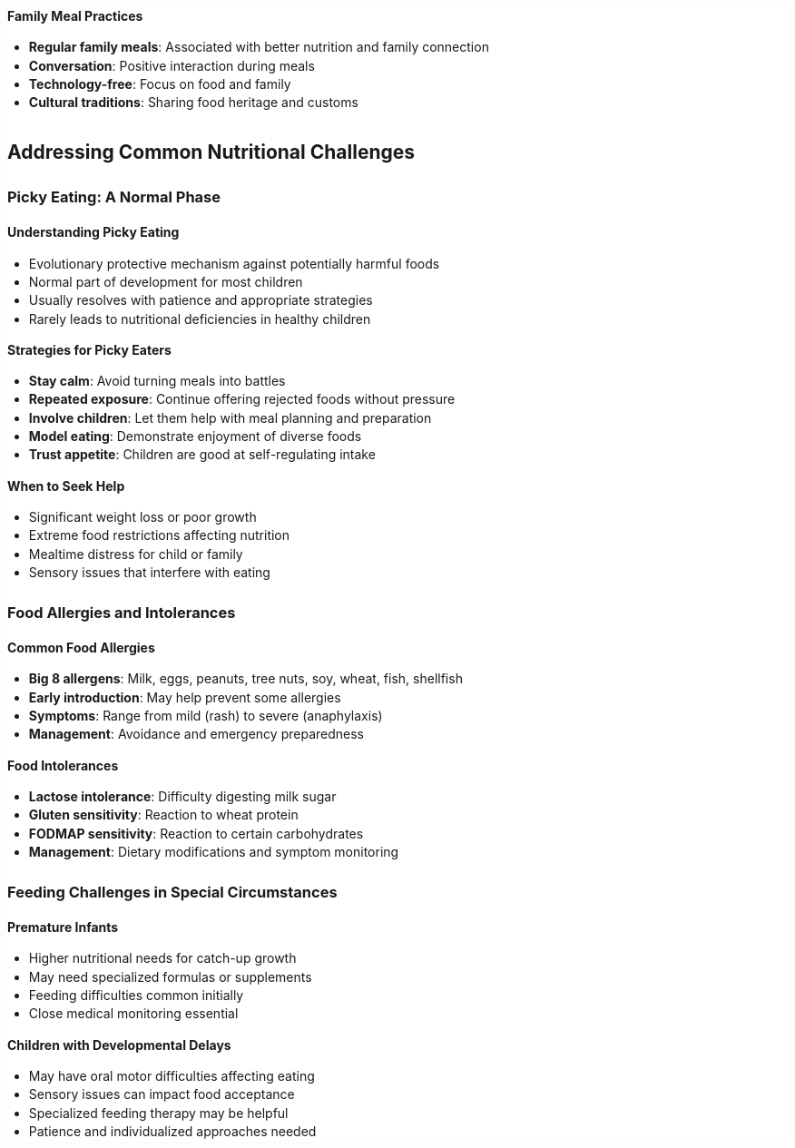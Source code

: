 **Family Meal Practices**
- **Regular family meals**: Associated with better nutrition and family connection
- **Conversation**: Positive interaction during meals
- **Technology-free**: Focus on food and family
- **Cultural traditions**: Sharing food heritage and customs

## Addressing Common Nutritional Challenges

### Picky Eating: A Normal Phase

**Understanding Picky Eating**
- Evolutionary protective mechanism against potentially harmful foods
- Normal part of development for most children
- Usually resolves with patience and appropriate strategies
- Rarely leads to nutritional deficiencies in healthy children

**Strategies for Picky Eaters**
- **Stay calm**: Avoid turning meals into battles
- **Repeated exposure**: Continue offering rejected foods without pressure
- **Involve children**: Let them help with meal planning and preparation
- **Model eating**: Demonstrate enjoyment of diverse foods
- **Trust appetite**: Children are good at self-regulating intake

**When to Seek Help**
- Significant weight loss or poor growth
- Extreme food restrictions affecting nutrition
- Mealtime distress for child or family
- Sensory issues that interfere with eating

### Food Allergies and Intolerances

**Common Food Allergies**
- **Big 8 allergens**: Milk, eggs, peanuts, tree nuts, soy, wheat, fish, shellfish
- **Early introduction**: May help prevent some allergies
- **Symptoms**: Range from mild (rash) to severe (anaphylaxis)
- **Management**: Avoidance and emergency preparedness

**Food Intolerances**
- **Lactose intolerance**: Difficulty digesting milk sugar
- **Gluten sensitivity**: Reaction to wheat protein
- **FODMAP sensitivity**: Reaction to certain carbohydrates
- **Management**: Dietary modifications and symptom monitoring

### Feeding Challenges in Special Circumstances

**Premature Infants**
- Higher nutritional needs for catch-up growth
- May need specialized formulas or supplements
- Feeding difficulties common initially
- Close medical monitoring essential

**Children with Developmental Delays**
- May have oral motor difficulties affecting eating
- Sensory issues can impact food acceptance
- Specialized feeding therapy may be helpful
- Patience and individualized approaches needed
